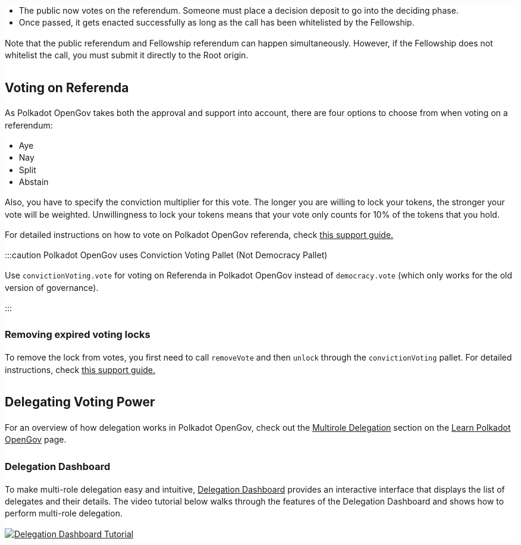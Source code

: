 - The public now votes on the referendum. Someone must place a decision deposit to go into the
  deciding phase.
- Once passed, it gets enacted successfully as long as the call has been whitelisted by the
  Fellowship.

Note that the public referendum and Fellowship referendum can happen simultaneously. However, if the
Fellowship does not whitelist the call, you must submit it directly to the Root origin.

## Voting on Referenda

As Polkadot OpenGov takes both the approval and support into account, there are four options to
choose from when voting on a referendum:

- Aye
- Nay
- Split
- Abstain

Also, you have to specify the conviction multiplier for this vote. The longer you are willing to
lock your tokens, the stronger your vote will be weighted. Unwillingness to lock your tokens means
that your vote only counts for 10% of the tokens that you hold.

For detailed instructions on how to vote on Polkadot OpenGov referenda, check
[this support guide.](https://support.polkadot.network/support/solutions/articles/65000184120-polkadot-opengov-how-to-vote)

:::caution Polkadot OpenGov uses Conviction Voting Pallet (Not Democracy Pallet)

Use `convictionVoting.vote` for voting on Referenda in Polkadot OpenGov instead of `democracy.vote`
(which only works for the old version of governance).

:::

### Removing expired voting locks

To remove the lock from votes, you first need to call `removeVote` and then `unlock` through the
`convictionVoting` pallet. For detailed instructions, check
[this support guide.](https://support.polkadot.network/support/solutions/articles/65000184129-polkadot-js-ui-how-to-remove-expired-referenda-locks)

## Delegating Voting Power

For an overview of how delegation works in Polkadot OpenGov, check out the
[Multirole Delegation](../learn/learn-polkadot-opengov.md#multirole-delegation) section on the
[Learn Polkadot OpenGov](../learn/learn-polkadot-opengov.md) page.

### Delegation Dashboard

To make multi-role delegation easy and intuitive,
[Delegation Dashboard](https://delegation.polkadot.network/) provides an interactive interface that
displays the list of delegates and their details. The video tutorial below walks through the
features of the Delegation Dashboard and shows how to perform multi-role delegation.

[![Delegation Dashboard Tutorial](https://img.youtube.com/vi/RapBYZc5ZPo/0.jpg)](https://www.youtube.com/watch?v=RapBYZc5ZPo)
